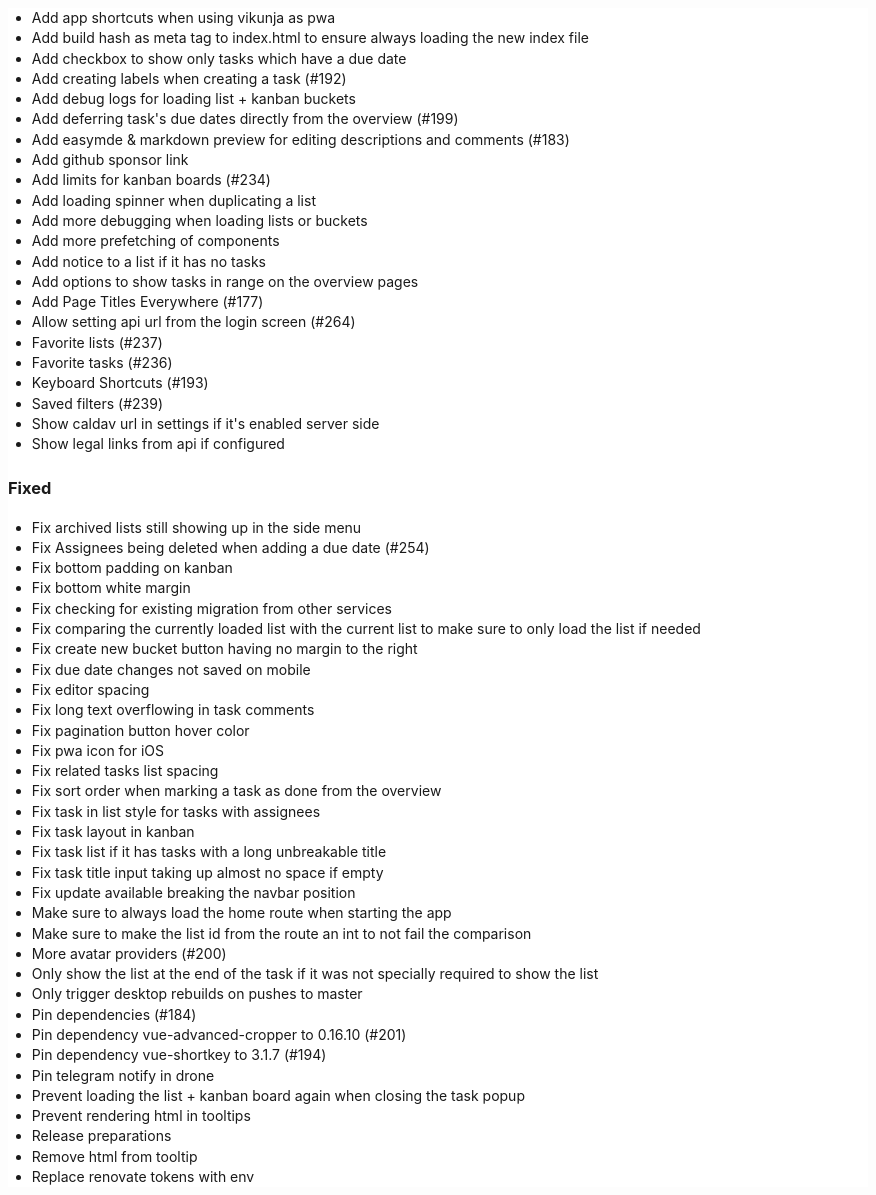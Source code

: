 * Add app shortcuts when using vikunja as pwa
* Add build hash as meta tag to index.html to ensure always loading the new index file
* Add checkbox to show only tasks which have a due date
* Add creating labels when creating a task (#192)
* Add debug logs for loading list + kanban buckets
* Add deferring task's due dates directly from the overview (#199)
* Add easymde & markdown preview for editing descriptions and comments (#183)
* Add github sponsor link
* Add limits for kanban boards (#234)
* Add loading spinner when duplicating a list
* Add more debugging when loading lists or buckets
* Add more prefetching of components
* Add notice to a list if it has no tasks
* Add options to show tasks in range on the overview pages
* Add Page Titles Everywhere (#177)
* Allow setting api url from the login screen (#264)
* Favorite lists (#237)
* Favorite tasks (#236)
* Keyboard Shortcuts (#193)
* Saved filters (#239)
* Show caldav url in settings if it's enabled server side
* Show legal links from api if configured

### Fixed

* Fix archived lists still showing up in the side menu
* Fix Assignees being deleted when adding a due date (#254)
* Fix bottom padding on kanban
* Fix bottom white margin
* Fix checking for existing migration from other services
* Fix comparing the currently loaded list with the current list to make sure to only load the list if needed
* Fix create new bucket button having no margin to the right
* Fix due date changes not saved on mobile
* Fix editor spacing
* Fix long text overflowing in task comments
* Fix pagination button hover color
* Fix pwa icon for iOS
* Fix related tasks list spacing
* Fix sort order when marking a task as done from the overview
* Fix task in list style for tasks with assignees
* Fix task layout in kanban
* Fix task list if it has tasks with a long unbreakable title
* Fix task title input taking up almost no space if empty
* Fix update available breaking the navbar position
* Make sure to always load the home route when starting the app
* Make sure to make the list id from the route an int to not fail the comparison
* More avatar providers (#200)
* Only show the list at the end of the task if it was not specially required to show the list
* Only trigger desktop rebuilds on pushes to master
* Pin dependencies (#184)
* Pin dependency vue-advanced-cropper to 0.16.10 (#201)
* Pin dependency vue-shortkey to 3.1.7 (#194)
* Pin telegram notify in drone
* Prevent loading the list + kanban board again when closing the task popup
* Prevent rendering html in tooltips
* Release preparations
* Remove html from tooltip
* Replace renovate tokens with env
